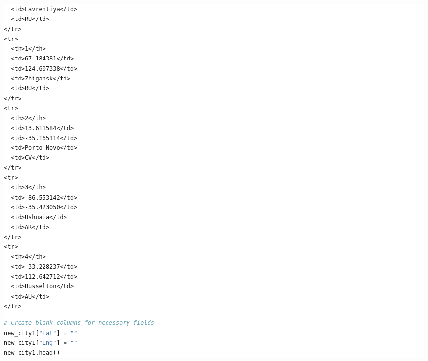       <td>Lavrentiya</td>
      <td>RU</td>
    </tr>
    <tr>
      <th>1</th>
      <td>67.184381</td>
      <td>124.607338</td>
      <td>Zhigansk</td>
      <td>RU</td>
    </tr>
    <tr>
      <th>2</th>
      <td>13.611584</td>
      <td>-35.165114</td>
      <td>Porto Novo</td>
      <td>CV</td>
    </tr>
    <tr>
      <th>3</th>
      <td>-86.553142</td>
      <td>-35.423050</td>
      <td>Ushuaia</td>
      <td>AR</td>
    </tr>
    <tr>
      <th>4</th>
      <td>-33.228237</td>
      <td>112.642712</td>
      <td>Busselton</td>
      <td>AU</td>
    </tr>
  </tbody>
</table>
</div>




```python
# Create blank columns for necessary fields
new_city1["Lat"] = ""
new_city1["Lng"] = ""
new_city1.head()
```




<div>
<style>
    .dataframe thead tr:only-child th {
        text-align: right;
    }

    .dataframe thead th {
        text-align: left;
    }

